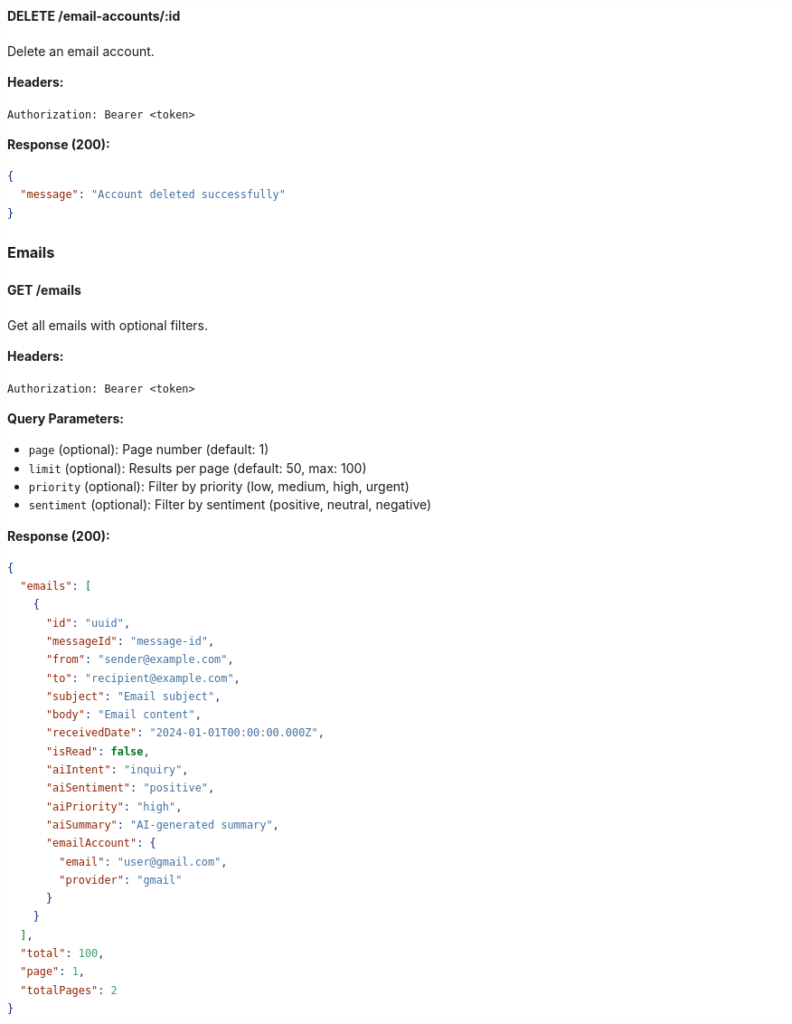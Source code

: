 #### DELETE /email-accounts/:id
Delete an email account.

**Headers:**
```
Authorization: Bearer <token>
```

**Response (200):**
```json
{
  "message": "Account deleted successfully"
}
```

### Emails

#### GET /emails
Get all emails with optional filters.

**Headers:**
```
Authorization: Bearer <token>
```

**Query Parameters:**
- `page` (optional): Page number (default: 1)
- `limit` (optional): Results per page (default: 50, max: 100)
- `priority` (optional): Filter by priority (low, medium, high, urgent)
- `sentiment` (optional): Filter by sentiment (positive, neutral, negative)

**Response (200):**
```json
{
  "emails": [
    {
      "id": "uuid",
      "messageId": "message-id",
      "from": "sender@example.com",
      "to": "recipient@example.com",
      "subject": "Email subject",
      "body": "Email content",
      "receivedDate": "2024-01-01T00:00:00.000Z",
      "isRead": false,
      "aiIntent": "inquiry",
      "aiSentiment": "positive",
      "aiPriority": "high",
      "aiSummary": "AI-generated summary",
      "emailAccount": {
        "email": "user@gmail.com",
        "provider": "gmail"
      }
    }
  ],
  "total": 100,
  "page": 1,
  "totalPages": 2
}
```
